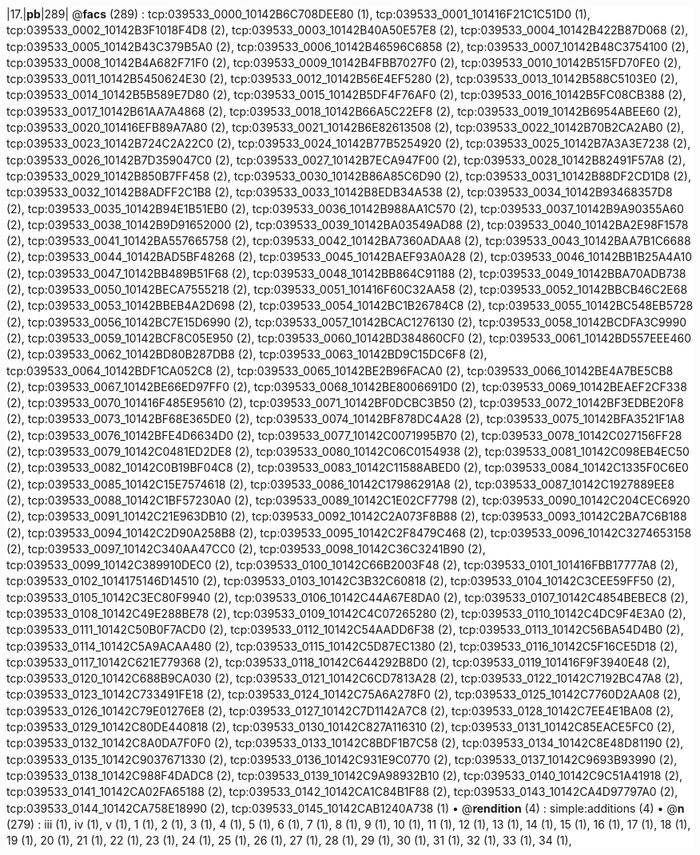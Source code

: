 |17.|__pb__|289| @__facs__ (289) : tcp:039533_0000_10142B6C708DEE80 (1), tcp:039533_0001_101416F21C1C51D0 (1), tcp:039533_0002_10142B3F1018F4D8 (2), tcp:039533_0003_10142B40A50E57E8 (2), tcp:039533_0004_10142B422B87D068 (2), tcp:039533_0005_10142B43C379B5A0 (2), tcp:039533_0006_10142B46596C6858 (2), tcp:039533_0007_10142B48C3754100 (2), tcp:039533_0008_10142B4A682F71F0 (2), tcp:039533_0009_10142B4FBB7027F0 (2), tcp:039533_0010_10142B515FD70FE0 (2), tcp:039533_0011_10142B5450624E30 (2), tcp:039533_0012_10142B56E4EF5280 (2), tcp:039533_0013_10142B588C5103E0 (2), tcp:039533_0014_10142B5B589E7D80 (2), tcp:039533_0015_10142B5DF4F76AF0 (2), tcp:039533_0016_10142B5FC08CB388 (2), tcp:039533_0017_10142B61AA7A4868 (2), tcp:039533_0018_10142B66A5C22EF8 (2), tcp:039533_0019_10142B6954ABEE60 (2), tcp:039533_0020_101416EFB89A7A80 (2), tcp:039533_0021_10142B6E82613508 (2), tcp:039533_0022_10142B70B2CA2AB0 (2), tcp:039533_0023_10142B724C2A22C0 (2), tcp:039533_0024_10142B77B5254920 (2), tcp:039533_0025_10142B7A3A3E7238 (2), tcp:039533_0026_10142B7D359047C0 (2), tcp:039533_0027_10142B7ECA947F00 (2), tcp:039533_0028_10142B82491F57A8 (2), tcp:039533_0029_10142B850B7FF458 (2), tcp:039533_0030_10142B86A85C6D90 (2), tcp:039533_0031_10142B88DF2CD1D8 (2), tcp:039533_0032_10142B8ADFF2C1B8 (2), tcp:039533_0033_10142B8EDB34A538 (2), tcp:039533_0034_10142B93468357D8 (2), tcp:039533_0035_10142B94E1B51EB0 (2), tcp:039533_0036_10142B988AA1C570 (2), tcp:039533_0037_10142B9A90355A60 (2), tcp:039533_0038_10142B9D91652000 (2), tcp:039533_0039_10142BA03549AD88 (2), tcp:039533_0040_10142BA2E98F1578 (2), tcp:039533_0041_10142BA557665758 (2), tcp:039533_0042_10142BA7360ADAA8 (2), tcp:039533_0043_10142BAA7B1C6688 (2), tcp:039533_0044_10142BAD5BF48268 (2), tcp:039533_0045_10142BAEF93A0A28 (2), tcp:039533_0046_10142BB1B25A4A10 (2), tcp:039533_0047_10142BB489B51F68 (2), tcp:039533_0048_10142BB864C91188 (2), tcp:039533_0049_10142BBA70ADB738 (2), tcp:039533_0050_10142BECA7555218 (2), tcp:039533_0051_101416F60C32AA58 (2), tcp:039533_0052_10142BBCB46C2E68 (2), tcp:039533_0053_10142BBEB4A2D698 (2), tcp:039533_0054_10142BC1B26784C8 (2), tcp:039533_0055_10142BC548EB5728 (2), tcp:039533_0056_10142BC7E15D6990 (2), tcp:039533_0057_10142BCAC1276130 (2), tcp:039533_0058_10142BCDFA3C9990 (2), tcp:039533_0059_10142BCF8C05E950 (2), tcp:039533_0060_10142BD384860CF0 (2), tcp:039533_0061_10142BD557EEE460 (2), tcp:039533_0062_10142BD80B287DB8 (2), tcp:039533_0063_10142BD9C15DC6F8 (2), tcp:039533_0064_10142BDF1CA052C8 (2), tcp:039533_0065_10142BE2B96FACA0 (2), tcp:039533_0066_10142BE4A7BE5CB8 (2), tcp:039533_0067_10142BE66ED97FF0 (2), tcp:039533_0068_10142BE8006691D0 (2), tcp:039533_0069_10142BEAEF2CF338 (2), tcp:039533_0070_101416F485E95610 (2), tcp:039533_0071_10142BF0DCBC3B50 (2), tcp:039533_0072_10142BF3EDBE20F8 (2), tcp:039533_0073_10142BF68E365DE0 (2), tcp:039533_0074_10142BF878DC4A28 (2), tcp:039533_0075_10142BFA3521F1A8 (2), tcp:039533_0076_10142BFE4D6634D0 (2), tcp:039533_0077_10142C0071995B70 (2), tcp:039533_0078_10142C027156FF28 (2), tcp:039533_0079_10142C0481ED2DE8 (2), tcp:039533_0080_10142C06C0154938 (2), tcp:039533_0081_10142C098EB4EC50 (2), tcp:039533_0082_10142C0B19BF04C8 (2), tcp:039533_0083_10142C11588ABED0 (2), tcp:039533_0084_10142C1335F0C6E0 (2), tcp:039533_0085_10142C15E7574618 (2), tcp:039533_0086_10142C17986291A8 (2), tcp:039533_0087_10142C1927889EE8 (2), tcp:039533_0088_10142C1BF57230A0 (2), tcp:039533_0089_10142C1E02CF7798 (2), tcp:039533_0090_10142C204CEC6920 (2), tcp:039533_0091_10142C21E963DB10 (2), tcp:039533_0092_10142C2A073F8B88 (2), tcp:039533_0093_10142C2BA7C6B188 (2), tcp:039533_0094_10142C2D90A258B8 (2), tcp:039533_0095_10142C2F8479C468 (2), tcp:039533_0096_10142C3274653158 (2), tcp:039533_0097_10142C340AA47CC0 (2), tcp:039533_0098_10142C36C3241B90 (2), tcp:039533_0099_10142C389910DEC0 (2), tcp:039533_0100_10142C66B2003F48 (2), tcp:039533_0101_101416FBB17777A8 (2), tcp:039533_0102_1014175146D14510 (2), tcp:039533_0103_10142C3B32C60818 (2), tcp:039533_0104_10142C3CEE59FF50 (2), tcp:039533_0105_10142C3EC80F9940 (2), tcp:039533_0106_10142C44A67E8DA0 (2), tcp:039533_0107_10142C4854BEBEC8 (2), tcp:039533_0108_10142C49E288BE78 (2), tcp:039533_0109_10142C4C07265280 (2), tcp:039533_0110_10142C4DC9F4E3A0 (2), tcp:039533_0111_10142C50B0F7ACD0 (2), tcp:039533_0112_10142C54AADD6F38 (2), tcp:039533_0113_10142C56BA54D4B0 (2), tcp:039533_0114_10142C5A9ACAA480 (2), tcp:039533_0115_10142C5D87EC1380 (2), tcp:039533_0116_10142C5F16CE5D18 (2), tcp:039533_0117_10142C621E779368 (2), tcp:039533_0118_10142C644292B8D0 (2), tcp:039533_0119_101416F9F3940E48 (2), tcp:039533_0120_10142C688B9CA030 (2), tcp:039533_0121_10142C6CD7813A28 (2), tcp:039533_0122_10142C7192BC47A8 (2), tcp:039533_0123_10142C733491FE18 (2), tcp:039533_0124_10142C75A6A278F0 (2), tcp:039533_0125_10142C7760D2AA08 (2), tcp:039533_0126_10142C79E01276E8 (2), tcp:039533_0127_10142C7D1142A7C8 (2), tcp:039533_0128_10142C7EE4E1BA08 (2), tcp:039533_0129_10142C80DE440818 (2), tcp:039533_0130_10142C827A116310 (2), tcp:039533_0131_10142C85EACE5FC0 (2), tcp:039533_0132_10142C8A0DA7F0F0 (2), tcp:039533_0133_10142C8BDF1B7C58 (2), tcp:039533_0134_10142C8E48D81190 (2), tcp:039533_0135_10142C9037671330 (2), tcp:039533_0136_10142C931E9C0770 (2), tcp:039533_0137_10142C9693B93990 (2), tcp:039533_0138_10142C988F4DADC8 (2), tcp:039533_0139_10142C9A98932B10 (2), tcp:039533_0140_10142C9C51A41918 (2), tcp:039533_0141_10142CA02FA65188 (2), tcp:039533_0142_10142CA1C84B1F88 (2), tcp:039533_0143_10142CA4D97797A0 (2), tcp:039533_0144_10142CA758E18990 (2), tcp:039533_0145_10142CAB1240A738 (1)  •  @__rendition__ (4) : simple:additions (4)  •  @__n__ (279) : iii (1), iv (1), v (1), 1 (1), 2 (1), 3 (1), 4 (1), 5 (1), 6 (1), 7 (1), 8 (1), 9 (1), 10 (1), 11 (1), 12 (1), 13 (1), 14 (1), 15 (1), 16 (1), 17 (1), 18 (1), 19 (1), 20 (1), 21 (1), 22 (1), 23 (1), 24 (1), 25 (1), 26 (1), 27 (1), 28 (1), 29 (1), 30 (1), 31 (1), 32 (1), 33 (1), 34 (1),